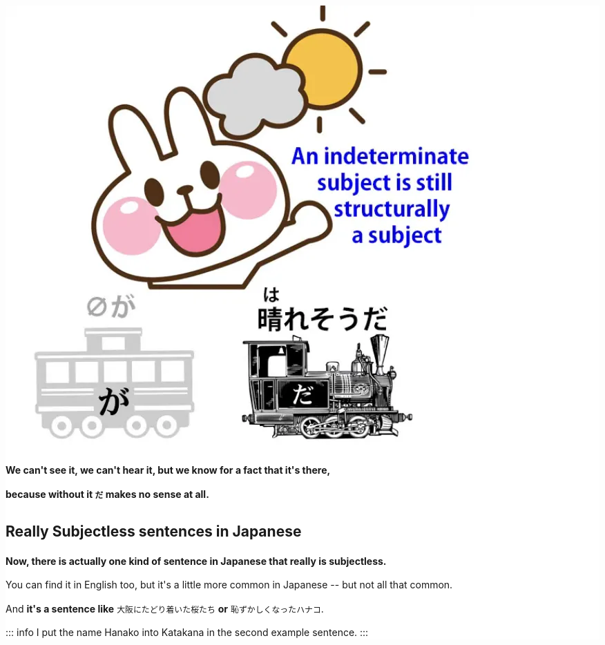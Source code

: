 ![](media/image567.webp)

**We can't see it, we can't hear it, but we know for a fact that it's there,**

**because without it <code>だ</code> makes no sense at all.**

## Really Subjectless sentences in Japanese

**Now, there is actually one kind of sentence in Japanese that really is subjectless.**

You can find it in English too, but it's a little more common in Japanese -- but not all that common.

And **it's a sentence like** <code>大阪にたどり着いた桜たち</code> **or** <code>恥ずかしくなったハナコ</code>.

::: info
I put the name Hanako into Katakana in the second example sentence.
:::
